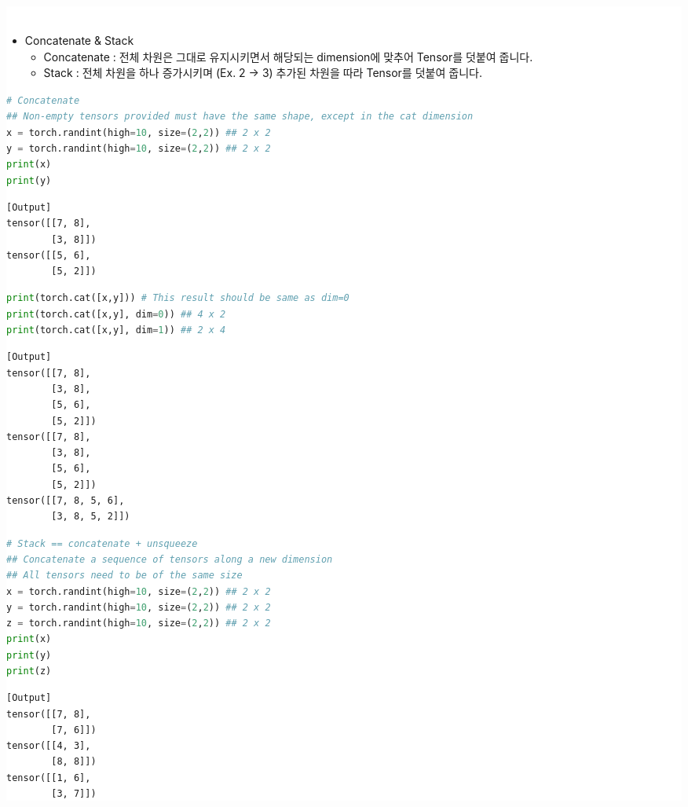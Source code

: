 <br>  

- Concatenate & Stack
    - Concatenate : 전체 차원은 그대로 유지시키면서 해당되는 dimension에 맞추어 Tensor를 덧붙여 줍니다.
    - Stack : 전체 차원을 하나 증가시키며 (Ex. 2 -> 3) 추가된 차원을 따라 Tensor를 덧붙여 줍니다.

```python
# Concatenate
## Non-empty tensors provided must have the same shape, except in the cat dimension
x = torch.randint(high=10, size=(2,2)) ## 2 x 2
y = torch.randint(high=10, size=(2,2)) ## 2 x 2
print(x)
print(y)
```
    [Output]
    tensor([[7, 8],
            [3, 8]])
    tensor([[5, 6],
            [5, 2]])



```python
print(torch.cat([x,y])) # This result should be same as dim=0
print(torch.cat([x,y], dim=0)) ## 4 x 2
print(torch.cat([x,y], dim=1)) ## 2 x 4
```
    [Output]
    tensor([[7, 8],
            [3, 8],
            [5, 6],
            [5, 2]])
    tensor([[7, 8],
            [3, 8],
            [5, 6],
            [5, 2]])
    tensor([[7, 8, 5, 6],
            [3, 8, 5, 2]])



```python
# Stack == concatenate + unsqueeze
## Concatenate a sequence of tensors along a new dimension
## All tensors need to be of the same size
x = torch.randint(high=10, size=(2,2)) ## 2 x 2
y = torch.randint(high=10, size=(2,2)) ## 2 x 2
z = torch.randint(high=10, size=(2,2)) ## 2 x 2
print(x)
print(y)
print(z)
```
    [Output]
    tensor([[7, 8],
            [7, 6]])
    tensor([[4, 3],
            [8, 8]])
    tensor([[1, 6],
            [3, 7]])
